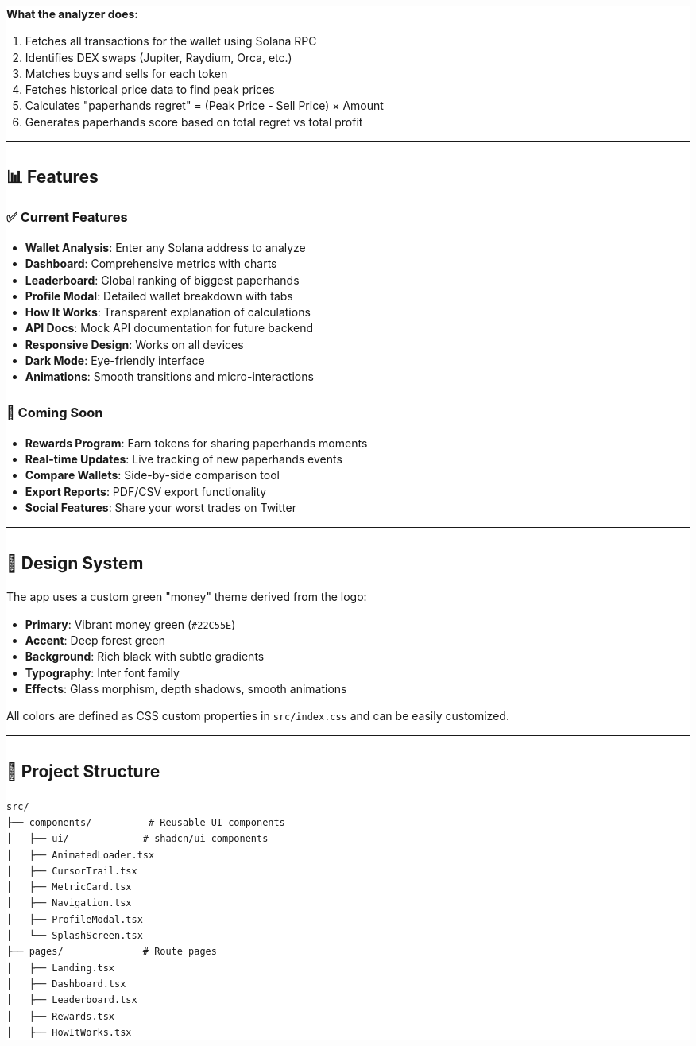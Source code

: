 **What the analyzer does:**
1. Fetches all transactions for the wallet using Solana RPC
2. Identifies DEX swaps (Jupiter, Raydium, Orca, etc.)
3. Matches buys and sells for each token
4. Fetches historical price data to find peak prices
5. Calculates "paperhands regret" = (Peak Price - Sell Price) × Amount
6. Generates paperhands score based on total regret vs total profit

---

## 📊 Features

### ✅ Current Features
- **Wallet Analysis**: Enter any Solana address to analyze
- **Dashboard**: Comprehensive metrics with charts
- **Leaderboard**: Global ranking of biggest paperhands
- **Profile Modal**: Detailed wallet breakdown with tabs
- **How It Works**: Transparent explanation of calculations
- **API Docs**: Mock API documentation for future backend
- **Responsive Design**: Works on all devices
- **Dark Mode**: Eye-friendly interface
- **Animations**: Smooth transitions and micro-interactions

### 🚧 Coming Soon
- **Rewards Program**: Earn tokens for sharing paperhands moments
- **Real-time Updates**: Live tracking of new paperhands events
- **Compare Wallets**: Side-by-side comparison tool
- **Export Reports**: PDF/CSV export functionality
- **Social Features**: Share your worst trades on Twitter

---

## 🎨 Design System

The app uses a custom green "money" theme derived from the logo:

- **Primary**: Vibrant money green (`#22C55E`)
- **Accent**: Deep forest green
- **Background**: Rich black with subtle gradients
- **Typography**: Inter font family
- **Effects**: Glass morphism, depth shadows, smooth animations

All colors are defined as CSS custom properties in `src/index.css` and can be easily customized.

---

## 📁 Project Structure

```
src/
├── components/          # Reusable UI components
│   ├── ui/             # shadcn/ui components
│   ├── AnimatedLoader.tsx
│   ├── CursorTrail.tsx
│   ├── MetricCard.tsx
│   ├── Navigation.tsx
│   ├── ProfileModal.tsx
│   └── SplashScreen.tsx
├── pages/              # Route pages
│   ├── Landing.tsx
│   ├── Dashboard.tsx
│   ├── Leaderboard.tsx
│   ├── Rewards.tsx
│   ├── HowItWorks.tsx
```